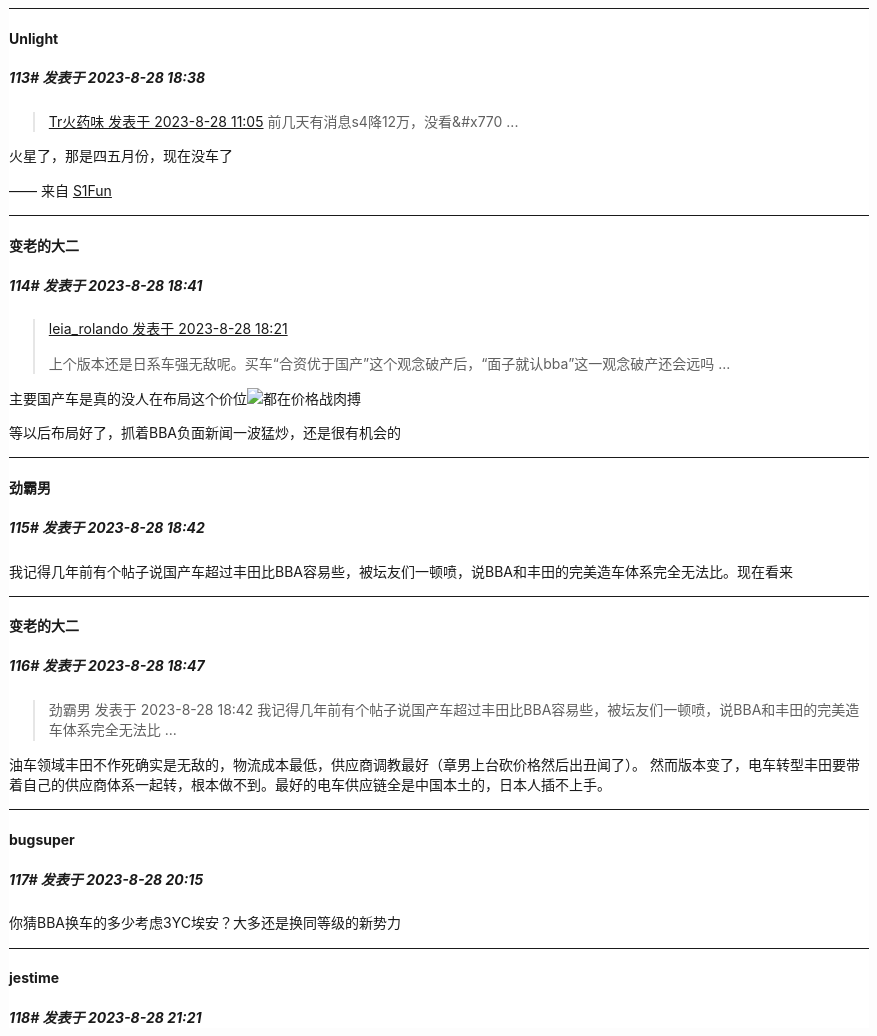 
*****

####  Unlight  
##### 113#       发表于 2023-8-28 18:38

<blockquote><a href="httphttps://bbs.saraba1st.com/2b/forum.php?mod=redirect&amp;goto=findpost&amp;pid=62192993&amp;ptid=2150184" target="_blank">Tr火药味 发表于 2023-8-28 11:05</a>
前几天有消息s4降12万，没看&amp;#x770 ...</blockquote>
火星了，那是四五月份，现在没车了

—— 来自 [S1Fun](https://s1fun.koalcat.com)

*****

####  变老的大二  
##### 114#       发表于 2023-8-28 18:41

<blockquote><a href="httphttps://bbs.saraba1st.com/2b/forum.php?mod=redirect&amp;goto=findpost&amp;pid=62199571&amp;ptid=2150184" target="_blank">leia_rolando 发表于 2023-8-28 18:21</a>

上个版本还是日系车强无敌呢。买车“合资优于国产”这个观念破产后，“面子就认bba”这一观念破产还会远吗 ...</blockquote>
主要国产车是真的没人在布局这个价位<img src="https://static.saraba1st.com/image/smiley/face2017/067.png" referrerpolicy="no-referrer">都在价格战肉搏

等以后布局好了，抓着BBA负面新闻一波猛炒，还是很有机会的

*****

####  劲霸男  
##### 115#       发表于 2023-8-28 18:42

我记得几年前有个帖子说国产车超过丰田比BBA容易些，被坛友们一顿喷，说BBA和丰田的完美造车体系完全无法比。现在看来


*****

####  变老的大二  
##### 116#       发表于 2023-8-28 18:47

<blockquote>劲霸男 发表于 2023-8-28 18:42
我记得几年前有个帖子说国产车超过丰田比BBA容易些，被坛友们一顿喷，说BBA和丰田的完美造车体系完全无法比 ...</blockquote>
油车领域丰田不作死确实是无敌的，物流成本最低，供应商调教最好（章男上台砍价格然后出丑闻了）。 然而版本变了，电车转型丰田要带着自己的供应商体系一起转，根本做不到。最好的电车供应链全是中国本土的，日本人插不上手。


*****

####  bugsuper  
##### 117#       发表于 2023-8-28 20:15

你猜BBA换车的多少考虑3YC埃安？大多还是换同等级的新势力


*****

####  jestime  
##### 118#       发表于 2023-8-28 21:21

